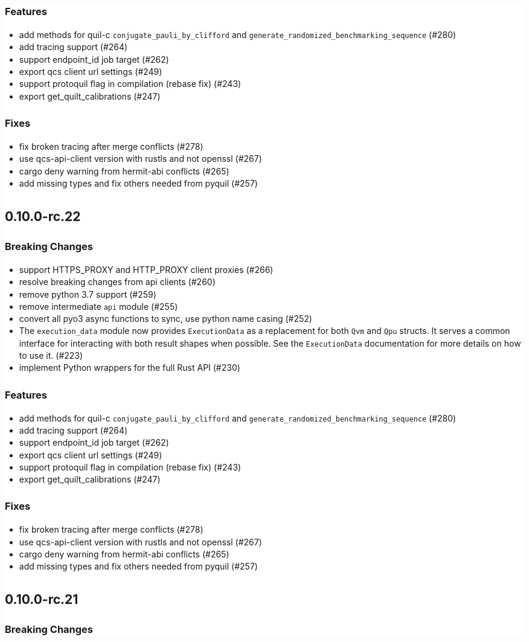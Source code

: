 ### Features

- add methods for quil-c `conjugate_pauli_by_clifford` and `generate_randomized_benchmarking_sequence` (#280)
- add tracing support (#264)
- support endpoint_id job target (#262)
- export qcs client url settings (#249)
- support protoquil flag in compilation (rebase fix) (#243)
- export get_quilt_calibrations (#247)

### Fixes

- fix broken tracing after merge conflicts (#278)
- use qcs-api-client version with rustls and not openssl (#267)
- cargo deny warning from hermit-abi conflicts (#265)
- add missing types and fix others needed from pyquil (#257)

## 0.10.0-rc.22

### Breaking Changes

- support HTTPS_PROXY and HTTP_PROXY client proxies (#266)
- resolve breaking changes from api clients (#260)
- remove python 3.7 support (#259)
- remove intermediate `api` module (#255)
- convert all pyo3 async functions to sync, use python name casing (#252)
- The `execution_data` module now provides `ExecutionData` as a replacement for both `Qvm` and `Qpu` structs. It serves a common interface for interacting with both result shapes when possible. See the `ExecutionData` documentation for more details on how to use it. (#223)
- implement Python wrappers for the full Rust API (#230)

### Features

- add methods for quil-c `conjugate_pauli_by_clifford` and `generate_randomized_benchmarking_sequence` (#280)
- add tracing support (#264)
- support endpoint_id job target (#262)
- export qcs client url settings (#249)
- support protoquil flag in compilation (rebase fix) (#243)
- export get_quilt_calibrations (#247)

### Fixes

- fix broken tracing after merge conflicts (#278)
- use qcs-api-client version with rustls and not openssl (#267)
- cargo deny warning from hermit-abi conflicts (#265)
- add missing types and fix others needed from pyquil (#257)

## 0.10.0-rc.21

### Breaking Changes
